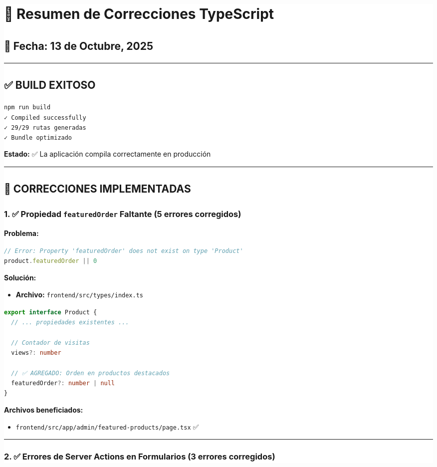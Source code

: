 # 🔧 Resumen de Correcciones TypeScript

## 📅 Fecha: 13 de Octubre, 2025

---

## ✅ BUILD EXITOSO

```bash
npm run build
✓ Compiled successfully
✓ 29/29 rutas generadas
✓ Bundle optimizado
```

**Estado:** ✅ La aplicación compila correctamente en producción

---

## 🔧 CORRECCIONES IMPLEMENTADAS

### 1. ✅ Propiedad `featuredOrder` Faltante (5 errores corregidos)

**Problema:**
```typescript
// Error: Property 'featuredOrder' does not exist on type 'Product'
product.featuredOrder || 0
```

**Solución:**
- **Archivo:** `frontend/src/types/index.ts`

```typescript
export interface Product {
  // ... propiedades existentes ...
  
  // Contador de visitas
  views?: number
  
  // ✅ AGREGADO: Orden en productos destacados
  featuredOrder?: number | null
}
```

**Archivos beneficiados:**
- `frontend/src/app/admin/featured-products/page.tsx` ✅

---

### 2. ✅ Errores de Server Actions en Formularios (3 errores corregidos)
